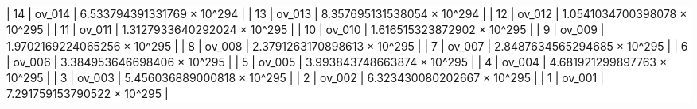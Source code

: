 | 14 | ov_014 | 6.533794391331769 × 10^294 |
| 13 | ov_013 | 8.357695131538054 × 10^294 |
| 12 | ov_012 | 1.0541034700398078 × 10^295 |
| 11 | ov_011 | 1.3127933640292024 × 10^295 |
| 10 | ov_010 | 1.616515323872902 × 10^295 |
| 9 | ov_009 | 1.9702169224065256 × 10^295 |
| 8 | ov_008 | 2.3791263170898613 × 10^295 |
| 7 | ov_007 | 2.8487634565294685 × 10^295 |
| 6 | ov_006 | 3.384953646698406 × 10^295 |
| 5 | ov_005 | 3.993843748663874 × 10^295 |
| 4 | ov_004 | 4.681921299897763 × 10^295 |
| 3 | ov_003 | 5.456036889000818 × 10^295 |
| 2 | ov_002 | 6.323430080202667 × 10^295 |
| 1 | ov_001 | 7.291759153790522 × 10^295 |

